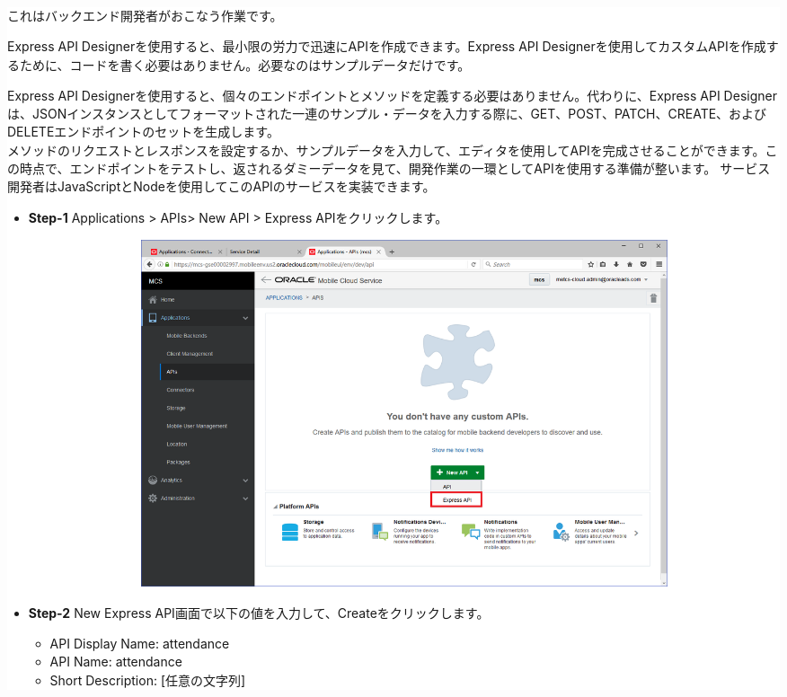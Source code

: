 これはバックエンド開発者がおこなう作業です。

Express API Designerを使用すると、最小限の労力で迅速にAPIを作成できます。Express API Designerを使用してカスタムAPIを作成するために、コードを書く必要はありません。必要なのはサンプルデータだけです。

Express API Designerを使用すると、個々のエンドポイントとメソッドを定義する必要はありません。代わりに、Express API Designerは、JSONインスタンスとしてフォーマットされた一連のサンプル・データを入力する際に、GET、POST、PATCH、CREATE、およびDELETEエンドポイントのセットを生成します。<br>
メソッドのリクエストとレスポンスを設定するか、サンプルデータを入力して、エディタを使用してAPIを完成させることができます。この時点で、エンドポイントをテストし、返されるダミーデータを見て、開発作業の一環としてAPIを使用する準備が整います。
サービス開発者はJavaScriptとNodeを使用してこのAPIのサービスを実装できます。

- **Step-1**
  Applications > APIs> New API > Express APIをクリックします。

  <div align="center"><img src=".\img_mcs\express_api\1.PNG" width=70%></div>

- **Step-2**
  New Express API画面で以下の値を入力して、Createをクリックします。
  * API Display Name: attendance
  * API Name: attendance
  * Short Description: [任意の文字列]
